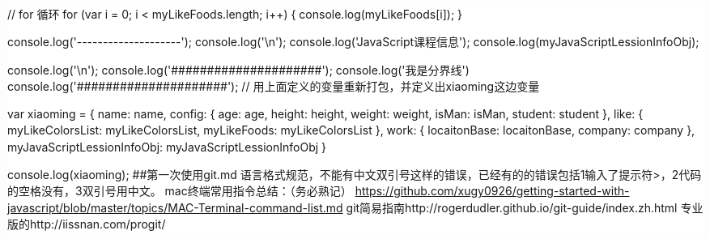 // for 循环
for (var i = 0; i < myLikeFoods.length; i++) {
  console.log(myLikeFoods[i]);
}

console.log('--------------------');
console.log('\n');
console.log('JavaScript课程信息');
console.log(myJavaScriptLessionInfoObj);

console.log('\n');
console.log('#####################');
console.log('我是分界线')
console.log('#####################');
// 用上面定义的变量重新打包，并定义出xiaoming这边变量

var xiaoming = {
  name: name,
  config: {
    age: age,
    height: height,
    weight: weight,
    isMan: isMan,
    student: student
  },
  like: {
    myLikeColorsList: myLikeColorsList,
    myLikeFoods: myLikeColorsList
  },
  work: {
    locaitonBase: locaitonBase,
    company: company
  },
  myJavaScriptLessionInfoObj: myJavaScriptLessionInfoObj
}

console.log(xiaoming);
##第一次使用git.md
语言格式规范，不能有中文双引号这样的错误，已经有的的错误包括1输入了提示符>，2代码的空格没有，3双引号用中文。
mac终端常用指令总结：（务必熟记）
https://github.com/xugy0926/getting-started-with-javascript/blob/master/topics/MAC-Terminal-command-list.md
git简易指南http://rogerdudler.github.io/git-guide/index.zh.html
专业版的http://iissnan.com/progit/ 